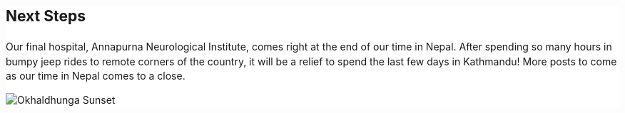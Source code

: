 ## Next Steps

Our final hospital, Annapurna Neurological Institute, comes right at the end of
our time in Nepal. After spending so many hours in bumpy jeep rides to remote
corners of the country, it will be a relief to spend the last few days in Kathmandu!
More posts to come as our time in Nepal comes to a close.

<img src="/images/okhaldhunga_sunset.jpg" alt="Okhaldhunga Sunset" style="width: 100%;">


[amppipal]: http://reecestevens.me/blog/2017/01/04/lessons-from-amppipal/
[och]: http://www.umn.org.np/page/okhaldhunga-hospital
[ewh]: http://www.ewh.org/
